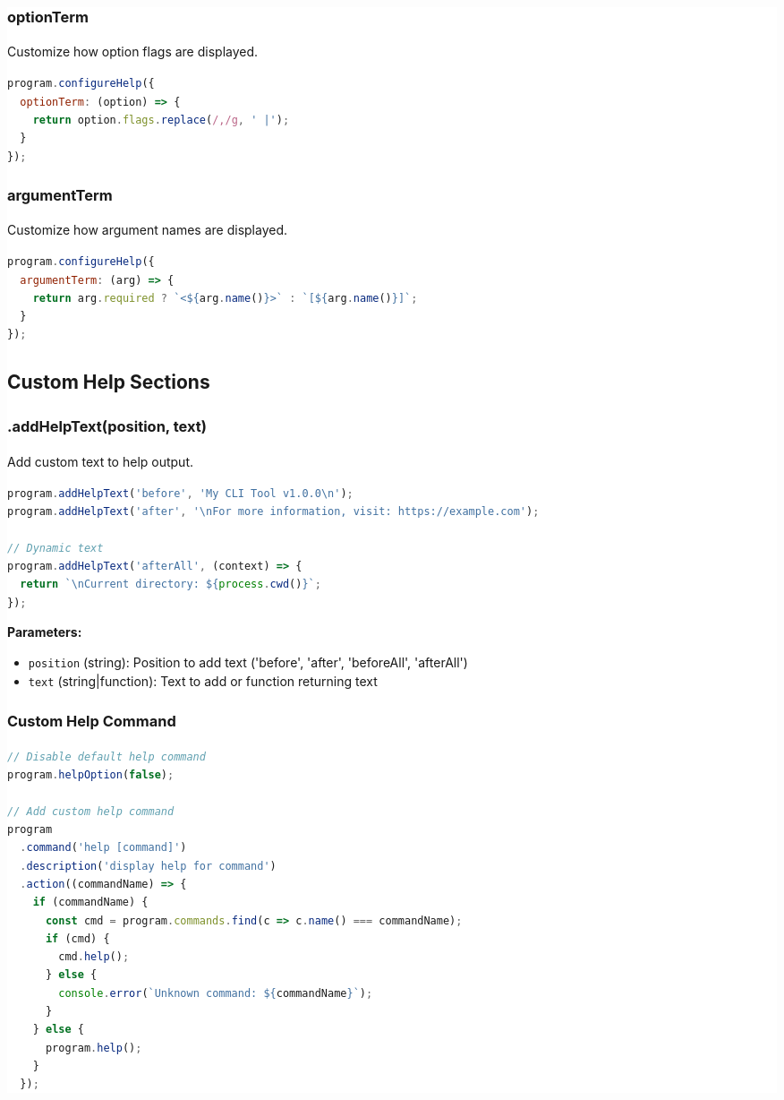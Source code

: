 ### optionTerm

Customize how option flags are displayed.

```javascript
program.configureHelp({
  optionTerm: (option) => {
    return option.flags.replace(/,/g, ' |');
  }
});
```

### argumentTerm

Customize how argument names are displayed.

```javascript
program.configureHelp({
  argumentTerm: (arg) => {
    return arg.required ? `<${arg.name()}>` : `[${arg.name()}]`;
  }
});
```

## Custom Help Sections

### .addHelpText(position, text)

Add custom text to help output.

```javascript
program.addHelpText('before', 'My CLI Tool v1.0.0\n');
program.addHelpText('after', '\nFor more information, visit: https://example.com');

// Dynamic text
program.addHelpText('afterAll', (context) => {
  return `\nCurrent directory: ${process.cwd()}`;
});
```

**Parameters:**
- `position` (string): Position to add text ('before', 'after', 'beforeAll', 'afterAll')
- `text` (string|function): Text to add or function returning text

### Custom Help Command

```javascript
// Disable default help command
program.helpOption(false);

// Add custom help command
program
  .command('help [command]')
  .description('display help for command')
  .action((commandName) => {
    if (commandName) {
      const cmd = program.commands.find(c => c.name() === commandName);
      if (cmd) {
        cmd.help();
      } else {
        console.error(`Unknown command: ${commandName}`);
      }
    } else {
      program.help();
    }
  });
```
